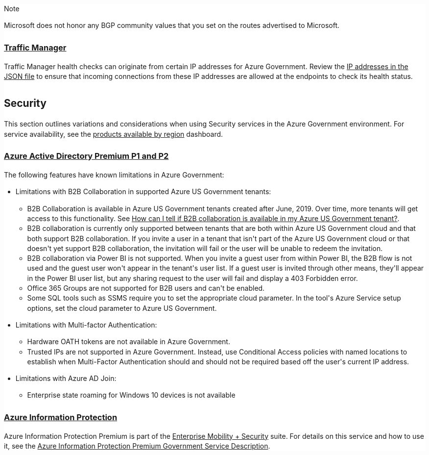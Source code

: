 >[!NOTE]
>Microsoft does not honor any BGP community values that you set on the routes advertised to Microsoft.

### [Traffic Manager](https://docs.microsoft.com/azure/traffic-manager/traffic-manager-overview)
Traffic Manager health checks can originate from certain IP addresses for Azure Government.  Review the [IP addresses in the JSON file](https://azuretrafficmanagerdata.blob.core.windows.net/probes/azure-gov/probe-ip-ranges.json) to ensure that incoming connections from these IP addresses are allowed at the endpoints to check its health status.


## Security
This section outlines variations and considerations when using Security services in the Azure Government environment.  For service availability, see the [products available by region](https://azure.microsoft.com/global-infrastructure/services/?products=azure-sentinel,azure-dedicated-hsm,information-protection,application-gateway,vpn-gateway,security-center,key-vault,active-directory-ds,ddos-protection,active-directory&regions=non-regional,usgov-non-regional,us-dod-central,us-dod-east,usgov-arizona,usgov-iowa,usgov-texas,usgov-virginia) dashboard.

### [Azure Active Directory Premium P1 and P2](https://docs.microsoft.com/azure/active-directory/)
The following features have known limitations in Azure Government:

- Limitations with B2B Collaboration in supported Azure US Government tenants:
    - B2B Collaboration is available in Azure US Government tenants created after June, 2019. Over time, more tenants will get access to this functionality. See [How can I tell if B2B collaboration is available in my Azure US Government tenant?](https://docs.microsoft.com/azure/active-directory/b2b/current-limitations#how-can-i-tell-if-b2b-collaboration-is-available-in-my-azure-us-government-tenant).
    - B2B collaboration is currently only supported between tenants that are both within Azure US Government cloud and that both support B2B collaboration. If you invite a user in a tenant that isn't part of the Azure US Government cloud or that doesn't yet support B2B collaboration, the invitation will fail or the user will be unable to redeem the invitation.
    - B2B collaboration via Power BI is not supported. When you invite a guest user from within Power BI, the B2B flow is not used and the guest user won't appear in the tenant's user list. If a guest user is invited through other means, they'll appear in the Power BI user list, but any sharing request to the user will fail and display a 403 Forbidden error.
    - Office 365 Groups are not supported for B2B users and can't be enabled.
    - Some SQL tools such as SSMS require you to set the appropriate cloud parameter. In the tool's Azure Service setup options, set the cloud parameter to Azure US Government.

- Limitations with Multi-factor Authentication:
    - Hardware OATH tokens are not available in Azure Government.
    - Trusted IPs are not supported in Azure Government. Instead, use Conditional Access policies with named locations to establish when Multi-Factor Authentication should and should not be required based off the user's current IP address.

- Limitations with Azure AD Join:
    - Enterprise state roaming for Windows 10 devices is not available



### [Azure Information Protection](https://docs.microsoft.com/azure/information-protection/what-is-information-protection)
Azure Information Protection Premium is part of the [Enterprise Mobility + Security](https://docs.microsoft.com/enterprise-mobility-security) suite.  For details on this service and how to use it, see the [Azure Information Protection Premium Government Service Description](https://docs.microsoft.com/enterprise-mobility-security/solutions/ems-aip-premium-govt-service-description).
